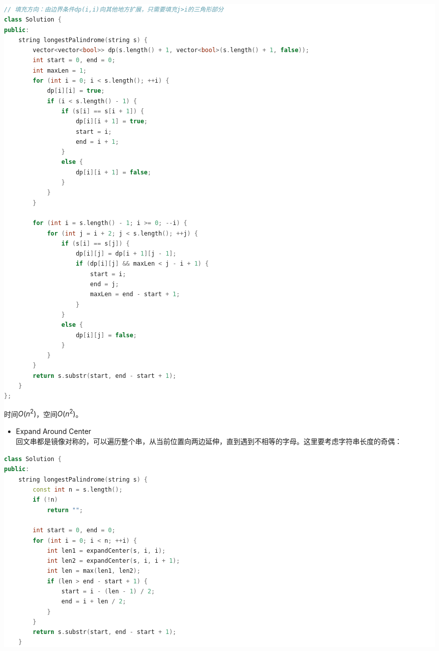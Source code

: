 ```cpp
// 填充方向：由边界条件dp(i,i)向其他地方扩展，只需要填充j>i的三角形部分
class Solution {
public:
    string longestPalindrome(string s) {
        vector<vector<bool>> dp(s.length() + 1, vector<bool>(s.length() + 1, false));
        int start = 0, end = 0;
        int maxLen = 1;
        for (int i = 0; i < s.length(); ++i) {
            dp[i][i] = true;
            if (i < s.length() - 1) {
                if (s[i] == s[i + 1]) {
                    dp[i][i + 1] = true;
                    start = i;
                    end = i + 1;
                }
                else {
                    dp[i][i + 1] = false;
                }
            }
        }
        
        for (int i = s.length() - 1; i >= 0; --i) {
            for (int j = i + 2; j < s.length(); ++j) {
                if (s[i] == s[j]) {
                    dp[i][j] = dp[i + 1][j - 1];
                    if (dp[i][j] && maxLen < j - i + 1) {
                        start = i;
                        end = j;
                        maxLen = end - start + 1;
                    }
                }
                else {
                    dp[i][j] = false;
                }
            }
        }
        return s.substr(start, end - start + 1);
    }
};
```
时间$O(n^2)$，空间$O(n^2)$。
 - Expand Around Center  
回文串都是镜像对称的，可以遍历整个串，从当前位置向两边延伸，直到遇到不相等的字母。这里要考虑字符串长度的奇偶：

```cpp
class Solution {
public:
	string longestPalindrome(string s) {
		const int n = s.length();
		if (!n)
			return "";

		int start = 0, end = 0;
		for (int i = 0; i < n; ++i) {
			int len1 = expandCenter(s, i, i);
			int len2 = expandCenter(s, i, i + 1);
			int len = max(len1, len2);
			if (len > end - start + 1) {
				start = i - (len - 1) / 2;
				end = i + len / 2;
			}
		}
		return s.substr(start, end - start + 1);
	}
```